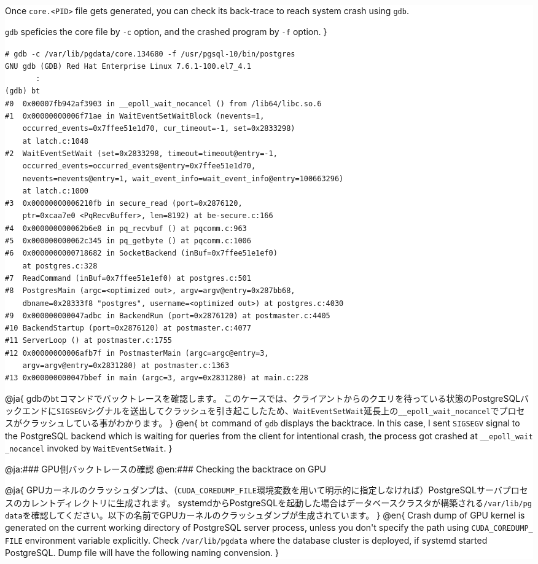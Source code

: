 Once `core.<PID>` file gets generated, you can check its back-trace to reach system crash using `gdb`.

`gdb` speficies the core file by `-c` option, and the crashed program by `-f` option.
}
```
# gdb -c /var/lib/pgdata/core.134680 -f /usr/pgsql-10/bin/postgres
GNU gdb (GDB) Red Hat Enterprise Linux 7.6.1-100.el7_4.1
       :
(gdb) bt
#0  0x00007fb942af3903 in __epoll_wait_nocancel () from /lib64/libc.so.6
#1  0x00000000006f71ae in WaitEventSetWaitBlock (nevents=1,
    occurred_events=0x7ffee51e1d70, cur_timeout=-1, set=0x2833298)
    at latch.c:1048
#2  WaitEventSetWait (set=0x2833298, timeout=timeout@entry=-1,
    occurred_events=occurred_events@entry=0x7ffee51e1d70,
    nevents=nevents@entry=1, wait_event_info=wait_event_info@entry=100663296)
    at latch.c:1000
#3  0x00000000006210fb in secure_read (port=0x2876120,
    ptr=0xcaa7e0 <PqRecvBuffer>, len=8192) at be-secure.c:166
#4  0x000000000062b6e8 in pq_recvbuf () at pqcomm.c:963
#5  0x000000000062c345 in pq_getbyte () at pqcomm.c:1006
#6  0x0000000000718682 in SocketBackend (inBuf=0x7ffee51e1ef0)
    at postgres.c:328
#7  ReadCommand (inBuf=0x7ffee51e1ef0) at postgres.c:501
#8  PostgresMain (argc=<optimized out>, argv=argv@entry=0x287bb68,
    dbname=0x28333f8 "postgres", username=<optimized out>) at postgres.c:4030
#9  0x000000000047adbc in BackendRun (port=0x2876120) at postmaster.c:4405
#10 BackendStartup (port=0x2876120) at postmaster.c:4077
#11 ServerLoop () at postmaster.c:1755
#12 0x00000000006afb7f in PostmasterMain (argc=argc@entry=3,
    argv=argv@entry=0x2831280) at postmaster.c:1363
#13 0x000000000047bbef in main (argc=3, argv=0x2831280) at main.c:228
```

@ja{
gdbの`bt`コマンドでバックトレースを確認します。
このケースでは、クライアントからのクエリを待っている状態のPostgreSQLバックエンドに`SIGSEGV`シグナルを送出してクラッシュを引き起こしたため、`WaitEventSetWait`延長上の`__epoll_wait_nocancel`でプロセスがクラッシュしている事がわかります。
}
@en{
`bt` command of `gdb` displays the backtrace.
In this case, I sent `SIGSEGV` signal to the PostgreSQL backend which is waiting for queries from the client for intentional crash, the process got crashed at `__epoll_wait_nocancel` invoked by `WaitEventSetWait`.
}


@ja:### GPU側バックトレースの確認
@en:### Checking the backtrace on GPU

@ja{
GPUカーネルのクラッシュダンプは、（`CUDA_COREDUMP_FILE`環境変数を用いて明示的に指定しなければ）PostgreSQLサーバプロセスのカレントディレクトリに生成されます。
systemdからPostgreSQLを起動した場合はデータベースクラスタが構築される`/var/lib/pgdata`を確認してください。以下の名前でGPUカーネルのクラッシュダンプが生成されています。
}
@en{
Crash dump of GPU kernel is generated on the current working directory of PostgreSQL server process, unless you don't specify the path using `CUDA_COREDUMP_FILE` environment variable explicitly.
Check `/var/lib/pgdata` where the database cluster is deployed, if systemd started PostgreSQL. Dump file will have the following naming convension.
}
